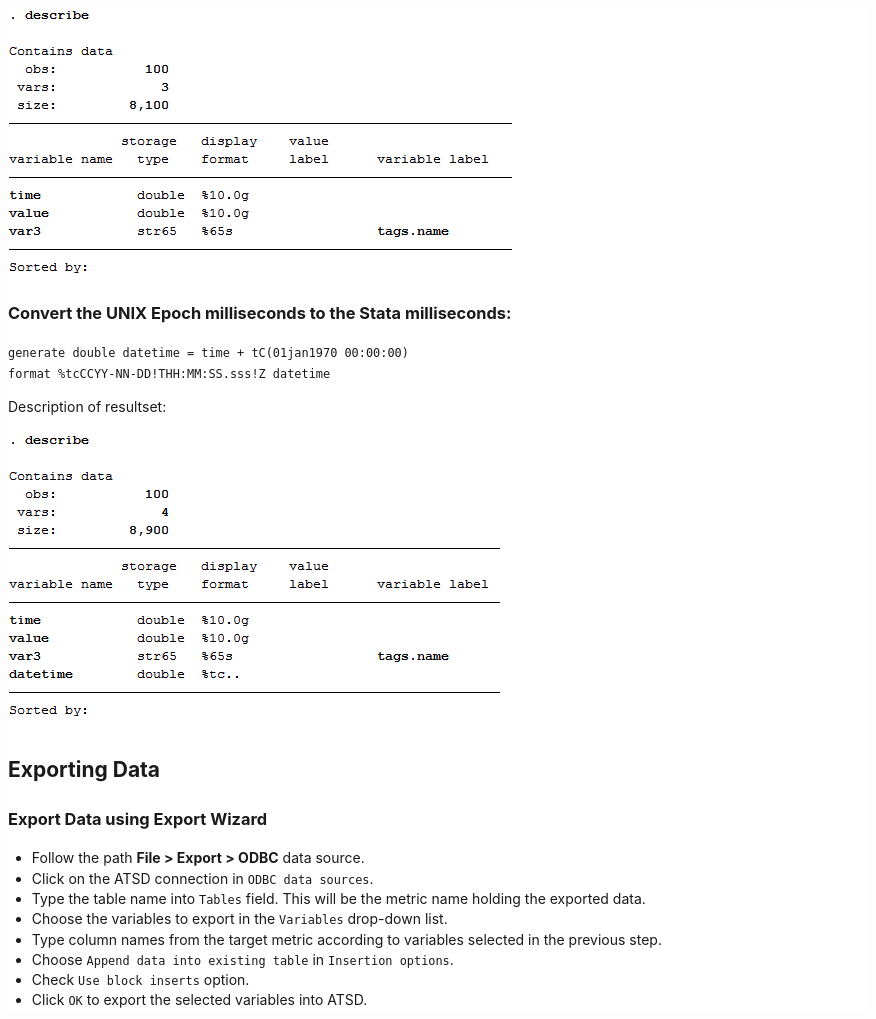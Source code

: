 ![](resources/describe_example_1.png)

### Convert the UNIX Epoch milliseconds to the Stata milliseconds:

```txt
generate double datetime = time + tC(01jan1970 00:00:00)
format %tcCCYY-NN-DD!THH:MM:SS.sss!Z datetime
```

Description of resultset:

![](resources/describe_example_2.png)

## Exporting Data

### Export Data using Export Wizard

- Follow the path **File > Export > ODBC** data source.
- Click on the ATSD connection in `ODBC data sources`.
- Type the table name into `Tables` field. This will be the metric name holding the exported data.
- Choose the variables to export in the `Variables` drop-down list.
- Type column names from the target metric according to variables selected in the previous step.
- Choose `Append data into existing table` in `Insertion options`.
- Check `Use block inserts` option.
- Click `OK` to export the selected variables into ATSD.
